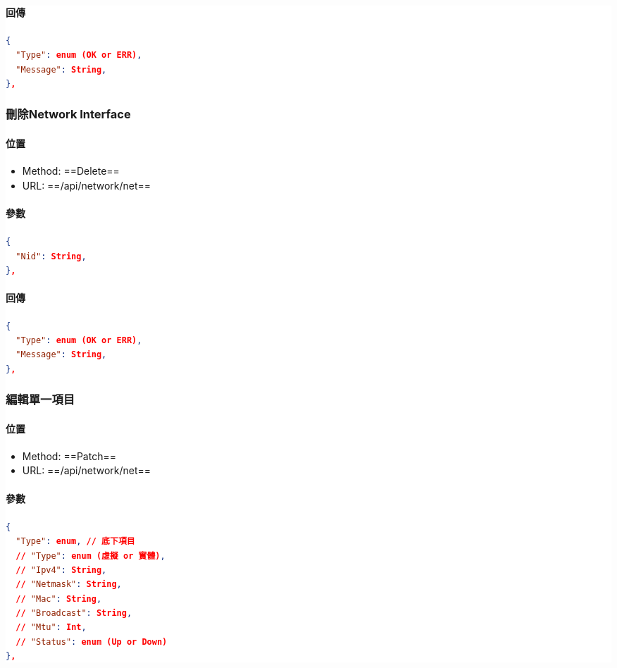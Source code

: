 #### 回傳

```json
{
  "Type": enum (OK or ERR),
  "Message": String,
},
```

### 刪除Network Interface

#### 位置

- Method: ==Delete==
- URL: ==/api/network/net==

#### 參數

```json
{
  "Nid": String,
},
```

#### 回傳

```json
{
  "Type": enum (OK or ERR),
  "Message": String,
},
```

### 編輯單一項目

#### 位置

- Method: ==Patch==
- URL: ==/api/network/net==

#### 參數

```json
{
  "Type": enum, // 底下項目
  // "Type": enum (虛擬 or 實體),
  // "Ipv4": String,
  // "Netmask": String,
  // "Mac": String,
  // "Broadcast": String,
  // "Mtu": Int,
  // "Status": enum (Up or Down)
},
```
